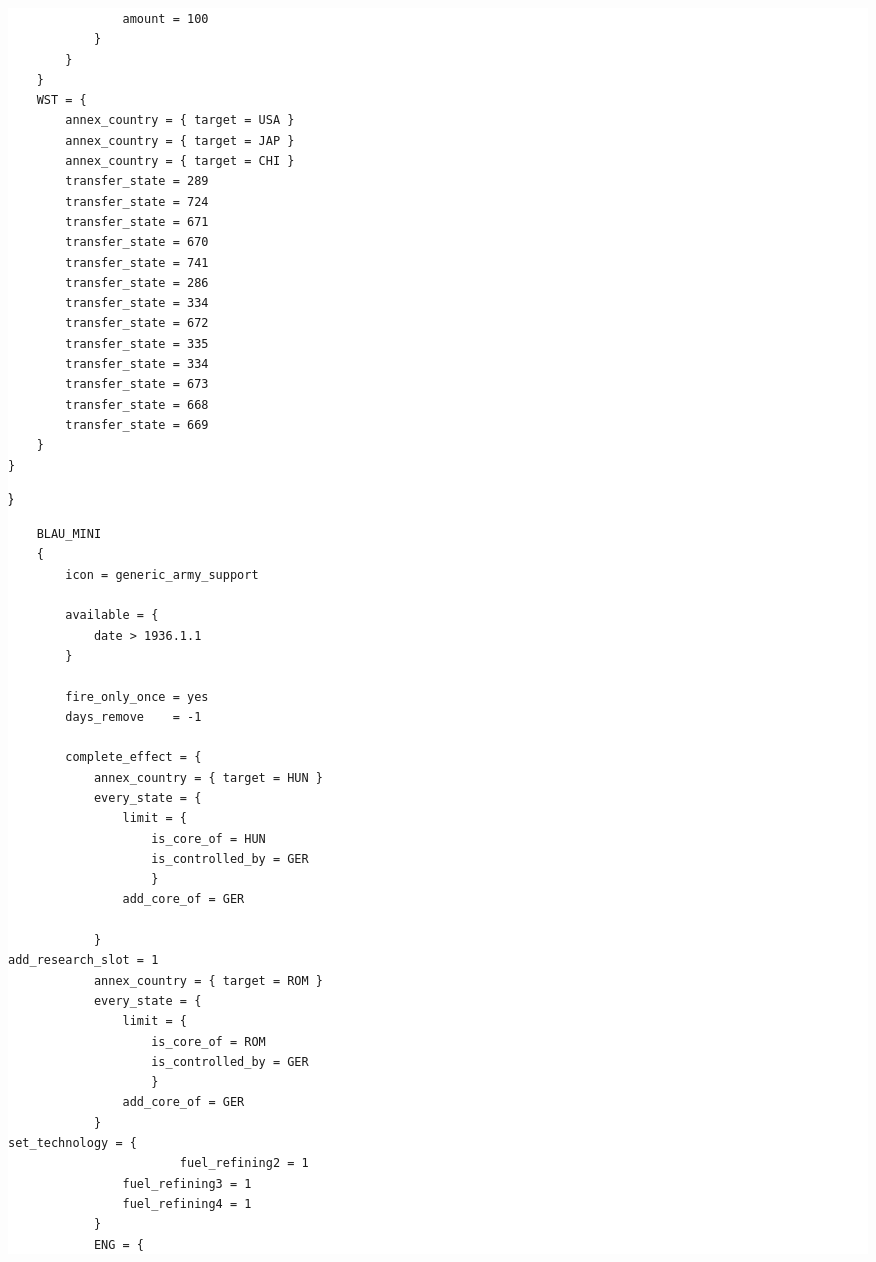					amount = 100
				}
			}
		}
		WST = {
			annex_country = { target = USA }
			annex_country = { target = JAP }
			annex_country = { target = CHI }
			transfer_state = 289
			transfer_state = 724
			transfer_state = 671
			transfer_state = 670
			transfer_state = 741
			transfer_state = 286
			transfer_state = 334
			transfer_state = 672
			transfer_state = 335
			transfer_state = 334
			transfer_state = 673
			transfer_state = 668
			transfer_state = 669
		}	
	}
}



		
			

				
			
		
		
		BLAU_MINI
		{
			icon = generic_army_support

			available = {
				date > 1936.1.1 
			}
		
			fire_only_once = yes
			days_remove    = -1
		
			complete_effect = {
				annex_country = { target = HUN }
				every_state = {
					limit = {
						is_core_of = HUN
						is_controlled_by = GER
						}
					add_core_of = GER

				}
	add_research_slot = 1
				annex_country = { target = ROM }
				every_state = {
					limit = {
						is_core_of = ROM
						is_controlled_by = GER
						}
					add_core_of = GER
				}	
	set_technology = {
                			fuel_refining2 = 1
					fuel_refining3 = 1
					fuel_refining4 = 1
				}			
				ENG = {